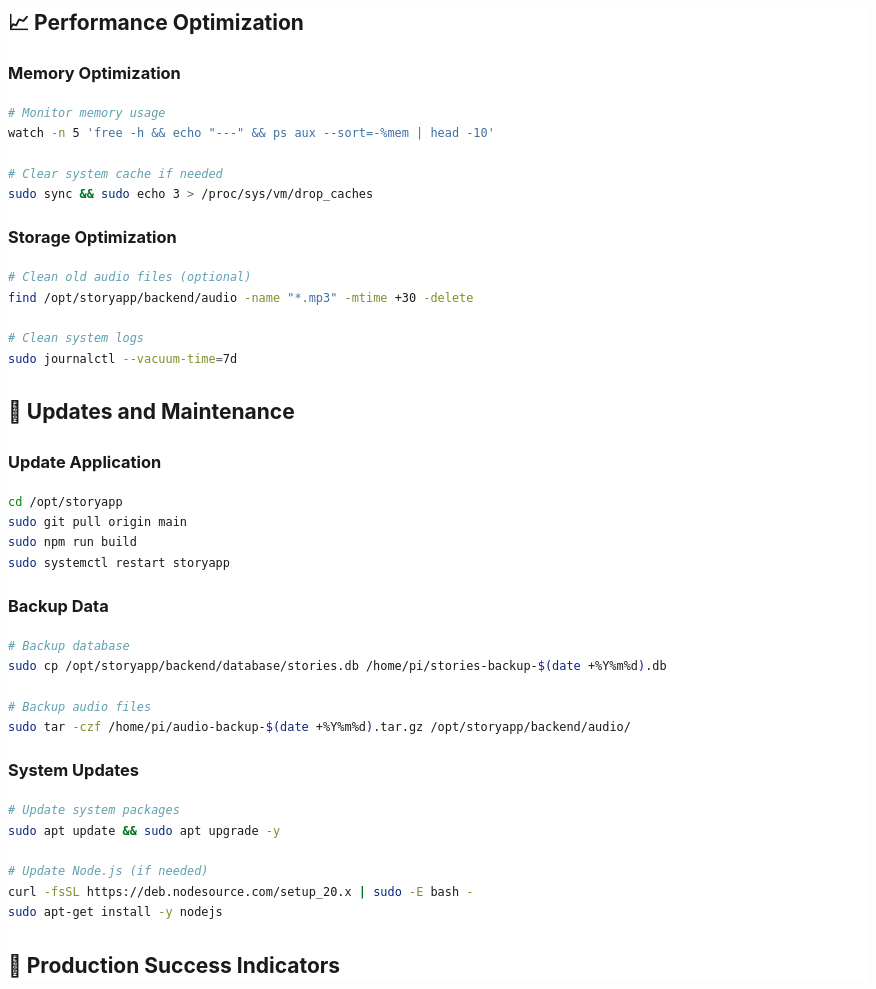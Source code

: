 ## 📈 Performance Optimization

### **Memory Optimization**
```bash
# Monitor memory usage
watch -n 5 'free -h && echo "---" && ps aux --sort=-%mem | head -10'

# Clear system cache if needed
sudo sync && sudo echo 3 > /proc/sys/vm/drop_caches
```

### **Storage Optimization**
```bash
# Clean old audio files (optional)
find /opt/storyapp/backend/audio -name "*.mp3" -mtime +30 -delete

# Clean system logs
sudo journalctl --vacuum-time=7d
```

## 🔄 Updates and Maintenance

### **Update Application**
```bash
cd /opt/storyapp
sudo git pull origin main
sudo npm run build
sudo systemctl restart storyapp
```

### **Backup Data**
```bash
# Backup database
sudo cp /opt/storyapp/backend/database/stories.db /home/pi/stories-backup-$(date +%Y%m%d).db

# Backup audio files
sudo tar -czf /home/pi/audio-backup-$(date +%Y%m%d).tar.gz /opt/storyapp/backend/audio/
```

### **System Updates**
```bash
# Update system packages
sudo apt update && sudo apt upgrade -y

# Update Node.js (if needed)
curl -fsSL https://deb.nodesource.com/setup_20.x | sudo -E bash -
sudo apt-get install -y nodejs
```

## 🎉 Production Success Indicators
